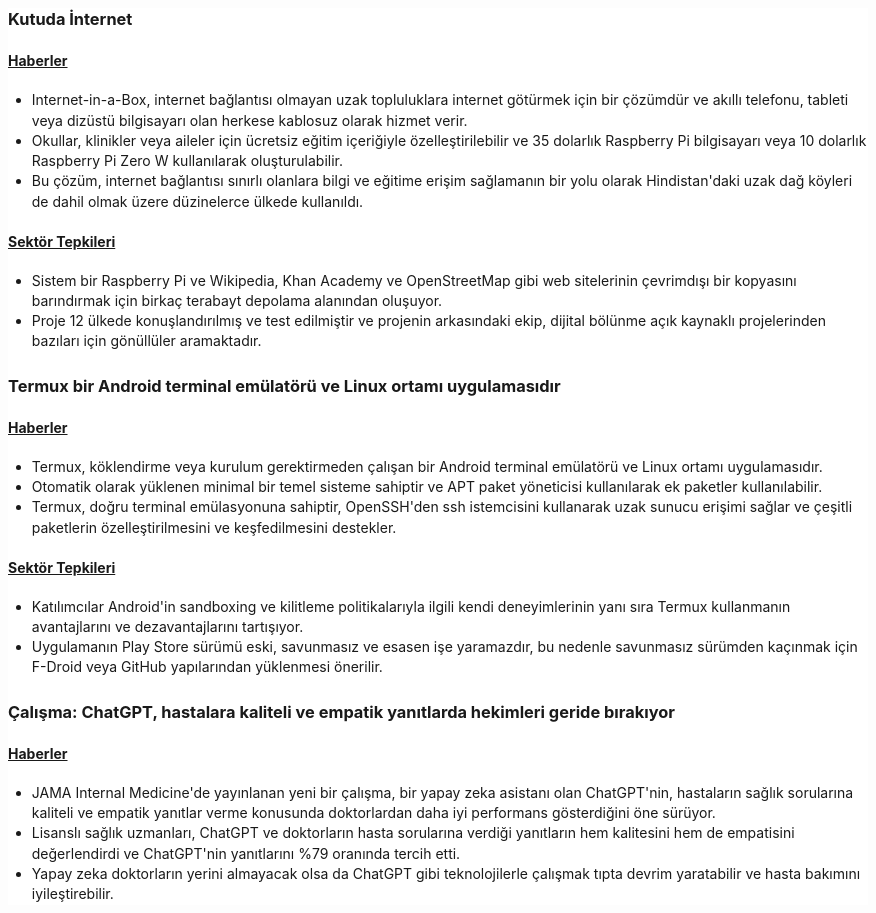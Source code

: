 ### Kutuda İnternet

#### [Haberler](https://internet-in-a-box.org/)

- Internet-in-a-Box, internet bağlantısı olmayan uzak topluluklara internet götürmek için bir çözümdür ve akıllı telefonu, tableti veya dizüstü bilgisayarı olan herkese kablosuz olarak hizmet verir.
- Okullar, klinikler veya aileler için ücretsiz eğitim içeriğiyle özelleştirilebilir ve 35 dolarlık Raspberry Pi bilgisayarı veya 10 dolarlık Raspberry Pi Zero W kullanılarak oluşturulabilir.
- Bu çözüm, internet bağlantısı sınırlı olanlara bilgi ve eğitime erişim sağlamanın bir yolu olarak Hindistan'daki uzak dağ köyleri de dahil olmak üzere düzinelerce ülkede kullanıldı.

#### [Sektör Tepkileri](http://news.ycombinator.com/item?id=35750165)

- Sistem bir Raspberry Pi ve Wikipedia, Khan Academy ve OpenStreetMap gibi web sitelerinin çevrimdışı bir kopyasını barındırmak için birkaç terabayt depolama alanından oluşuyor.
- Proje 12 ülkede konuşlandırılmış ve test edilmiştir ve projenin arkasındaki ekip, dijital bölünme açık kaynaklı projelerinden bazıları için gönüllüler aramaktadır.

### Termux bir Android terminal emülatörü ve Linux ortamı uygulamasıdır

#### [Haberler](https://termux.dev/en/)

- Termux, köklendirme veya kurulum gerektirmeden çalışan bir Android terminal emülatörü ve Linux ortamı uygulamasıdır.
- Otomatik olarak yüklenen minimal bir temel sisteme sahiptir ve APT paket yöneticisi kullanılarak ek paketler kullanılabilir.
- Termux, doğru terminal emülasyonuna sahiptir, OpenSSH'den ssh istemcisini kullanarak uzak sunucu erişimi sağlar ve çeşitli paketlerin özelleştirilmesini ve keşfedilmesini destekler.

#### [Sektör Tepkileri](http://news.ycombinator.com/item?id=35752756)

- Katılımcılar Android'in sandboxing ve kilitleme politikalarıyla ilgili kendi deneyimlerinin yanı sıra Termux kullanmanın avantajlarını ve dezavantajlarını tartışıyor.
- Uygulamanın Play Store sürümü eski, savunmasız ve esasen işe yaramazdır, bu nedenle savunmasız sürümden kaçınmak için F-Droid veya GitHub yapılarından yüklenmesi önerilir.

### Çalışma: ChatGPT, hastalara kaliteli ve empatik yanıtlarda hekimleri geride bırakıyor

#### [Haberler](https://today.ucsd.edu/story/study-finds-chatgpt-outperforms-physicians-in-high-quality-empathetic-answers-to-patient-questions)

- JAMA Internal Medicine'de yayınlanan yeni bir çalışma, bir yapay zeka asistanı olan ChatGPT'nin, hastaların sağlık sorularına kaliteli ve empatik yanıtlar verme konusunda doktorlardan daha iyi performans gösterdiğini öne sürüyor.
- Lisanslı sağlık uzmanları, ChatGPT ve doktorların hasta sorularına verdiği yanıtların hem kalitesini hem de empatisini değerlendirdi ve ChatGPT'nin yanıtlarını %79 oranında tercih etti.
- Yapay zeka doktorların yerini almayacak olsa da ChatGPT gibi teknolojilerle çalışmak tıpta devrim yaratabilir ve hasta bakımını iyileştirebilir.
